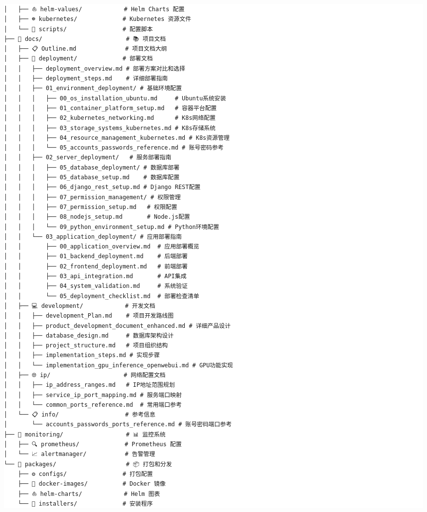 ```
│   ├── ⛵ helm-values/            # Helm Charts 配置
│   ├── ☸️ kubernetes/             # Kubernetes 资源文件
│   └── 🔧 scripts/                # 配置脚本
├── 📂 docs/                        # 📚 项目文档
│   ├── 📋 Outline.md              # 项目文档大纲
│   ├── 🚀 deployment/             # 部署文档
│   │   ├── deployment_overview.md # 部署方案对比和选择
│   │   ├── deployment_steps.md    # 详细部署指南
│   │   ├── 01_environment_deployment/ # 基础环境配置
│   │   │   ├── 00_os_installation_ubuntu.md     # Ubuntu系统安装
│   │   │   ├── 01_container_platform_setup.md   # 容器平台配置
│   │   │   ├── 02_kubernetes_networking.md      # K8s网络配置
│   │   │   ├── 03_storage_systems_kubernetes.md # K8s存储系统
│   │   │   ├── 04_resource_management_kubernetes.md # K8s资源管理
│   │   │   └── 05_accounts_passwords_reference.md # 账号密码参考
│   │   ├── 02_server_deployment/   # 服务部署指南
│   │   │   ├── 05_database_deployment/ # 数据库部署
│   │   │   ├── 05_database_setup.md    # 数据库配置
│   │   │   ├── 06_django_rest_setup.md # Django REST配置
│   │   │   ├── 07_permission_management/ # 权限管理
│   │   │   ├── 07_permission_setup.md   # 权限配置
│   │   │   ├── 08_nodejs_setup.md       # Node.js配置
│   │   │   └── 09_python_environment_setup.md # Python环境配置
│   │   └── 03_application_deployment/ # 应用部署指南
│   │       ├── 00_application_overview.md  # 应用部署概览
│   │       ├── 01_backend_deployment.md    # 后端部署
│   │       ├── 02_frontend_deployment.md   # 前端部署
│   │       ├── 03_api_integration.md       # API集成
│   │       ├── 04_system_validation.md     # 系统验证
│   │       └── 05_deployment_checklist.md  # 部署检查清单
│   ├── 💻 development/            # 开发文档
│   │   ├── development_Plan.md    # 项目开发路线图
│   │   ├── product_development_document_enhanced.md # 详细产品设计
│   │   ├── database_design.md     # 数据库架构设计
│   │   ├── project_structure.md   # 项目组织结构
│   │   ├── implementation_steps.md # 实现步骤
│   │   └── implementation_gpu_inference_openwebui.md # GPU功能实现
│   ├── 🌐 ip/                     # 网络配置文档
│   │   ├── ip_address_ranges.md   # IP地址范围规划
│   │   ├── service_ip_port_mapping.md # 服务端口映射
│   │   └── common_ports_reference.md  # 常用端口参考
│   └── 📋 info/                   # 参考信息
│       └── accounts_passwords_ports_reference.md # 账号密码端口参考
├── 📂 monitoring/                  # 📊 监控系统
│   ├── 🔍 prometheus/             # Prometheus 配置
│   └── 📈 alertmanager/           # 告警管理
└── 📂 packages/                    # 📦 打包和分发
    ├── ⚙️ configs/                # 打包配置
    ├── 🐳 docker-images/          # Docker 镜像
    ├── ⛵ helm-charts/            # Helm 图表
    └── 💾 installers/             # 安装程序
```
